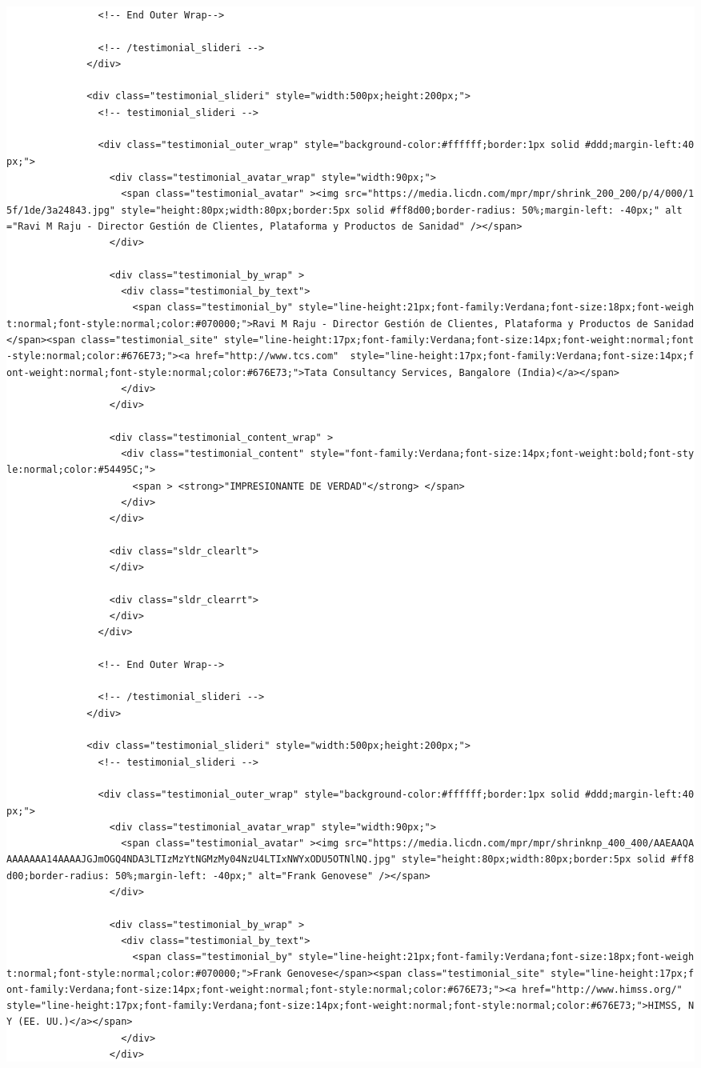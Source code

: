                     <!-- End Outer Wrap-->
                    
                    <!-- /testimonial_slideri -->
                  </div>
                  
                  <div class="testimonial_slideri" style="width:500px;height:200px;">
                    <!-- testimonial_slideri -->
                    
                    <div class="testimonial_outer_wrap" style="background-color:#ffffff;border:1px solid #ddd;margin-left:40px;">
                      <div class="testimonial_avatar_wrap" style="width:90px;">
                        <span class="testimonial_avatar" ><img src="https://media.licdn.com/mpr/mpr/shrink_200_200/p/4/000/15f/1de/3a24843.jpg" style="height:80px;width:80px;border:5px solid #ff8d00;border-radius: 50%;margin-left: -40px;" alt="Ravi M Raju - Director Gestión de Clientes, Plataforma y Productos de Sanidad" /></span>
                      </div>
                      
                      <div class="testimonial_by_wrap" >
                        <div class="testimonial_by_text">
                          <span class="testimonial_by" style="line-height:21px;font-family:Verdana;font-size:18px;font-weight:normal;font-style:normal;color:#070000;">Ravi M Raju - Director Gestión de Clientes, Plataforma y Productos de Sanidad</span><span class="testimonial_site" style="line-height:17px;font-family:Verdana;font-size:14px;font-weight:normal;font-style:normal;color:#676E73;"><a href="http://www.tcs.com"  style="line-height:17px;font-family:Verdana;font-size:14px;font-weight:normal;font-style:normal;color:#676E73;">Tata Consultancy Services, Bangalore (India)</a></span>
                        </div>
                      </div>
                      
                      <div class="testimonial_content_wrap" >
                        <div class="testimonial_content" style="font-family:Verdana;font-size:14px;font-weight:bold;font-style:normal;color:#54495C;">
                          <span > <strong>"IMPRESIONANTE DE VERDAD"</strong> </span>
                        </div>
                      </div>
                      
                      <div class="sldr_clearlt">
                      </div>
                      
                      <div class="sldr_clearrt">
                      </div>
                    </div>
                    
                    <!-- End Outer Wrap-->
                    
                    <!-- /testimonial_slideri -->
                  </div>
                  
                  <div class="testimonial_slideri" style="width:500px;height:200px;">
                    <!-- testimonial_slideri -->
                    
                    <div class="testimonial_outer_wrap" style="background-color:#ffffff;border:1px solid #ddd;margin-left:40px;">
                      <div class="testimonial_avatar_wrap" style="width:90px;">
                        <span class="testimonial_avatar" ><img src="https://media.licdn.com/mpr/mpr/shrinknp_400_400/AAEAAQAAAAAAAA14AAAAJGJmOGQ4NDA3LTIzMzYtNGMzMy04NzU4LTIxNWYxODU5OTNlNQ.jpg" style="height:80px;width:80px;border:5px solid #ff8d00;border-radius: 50%;margin-left: -40px;" alt="Frank Genovese" /></span>
                      </div>
                      
                      <div class="testimonial_by_wrap" >
                        <div class="testimonial_by_text">
                          <span class="testimonial_by" style="line-height:21px;font-family:Verdana;font-size:18px;font-weight:normal;font-style:normal;color:#070000;">Frank Genovese</span><span class="testimonial_site" style="line-height:17px;font-family:Verdana;font-size:14px;font-weight:normal;font-style:normal;color:#676E73;"><a href="http://www.himss.org/"  style="line-height:17px;font-family:Verdana;font-size:14px;font-weight:normal;font-style:normal;color:#676E73;">HIMSS, NY (EE. UU.)</a></span>
                        </div>
                      </div>
                      